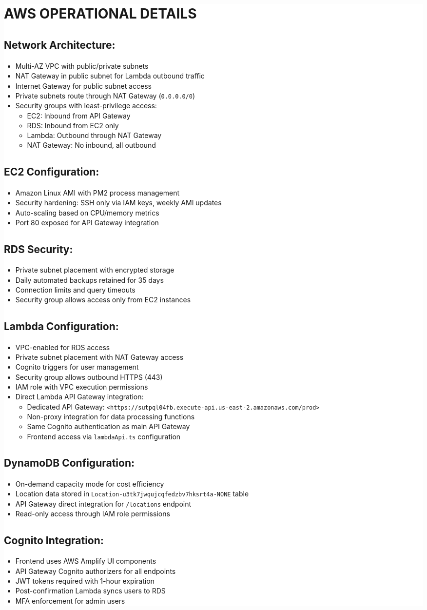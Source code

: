 # AWS OPERATIONAL DETAILS

## Network Architecture:
- Multi-AZ VPC with public/private subnets
- NAT Gateway in public subnet for Lambda outbound traffic
- Internet Gateway for public subnet access
- Private subnets route through NAT Gateway (`0.0.0.0/0`)
- Security groups with least-privilege access:
    * EC2: Inbound from API Gateway
    * RDS: Inbound from EC2 only
    * Lambda: Outbound through NAT Gateway
    * NAT Gateway: No inbound, all outbound

## EC2 Configuration:
- Amazon Linux AMI with PM2 process management
- Security hardening: SSH only via IAM keys, weekly AMI updates
- Auto-scaling based on CPU/memory metrics
- Port 80 exposed for API Gateway integration

## RDS Security:
- Private subnet placement with encrypted storage
- Daily automated backups retained for 35 days
- Connection limits and query timeouts
- Security group allows access only from EC2 instances

## Lambda Configuration:
- VPC-enabled for RDS access
- Private subnet placement with NAT Gateway access
- Cognito triggers for user management
- Security group allows outbound HTTPS (443)
- IAM role with VPC execution permissions
- Direct Lambda API Gateway integration:
    * Dedicated API Gateway: `<https://sutpql04fb.execute-api.us-east-2.amazonaws.com/prod>`
    * Non-proxy integration for data processing functions
    * Same Cognito authentication as main API Gateway
    * Frontend access via `lambdaApi.ts` configuration

## DynamoDB Configuration:
- On-demand capacity mode for cost efficiency
- Location data stored in `Location-u3tk7jwqujcqfedzbv7hksrt4a-NONE` table
- API Gateway direct integration for `/locations` endpoint
- Read-only access through IAM role permissions

## Cognito Integration:
- Frontend uses AWS Amplify UI components
- API Gateway Cognito authorizers for all endpoints
- JWT tokens required with 1-hour expiration
- Post-confirmation Lambda syncs users to RDS
- MFA enforcement for admin users
